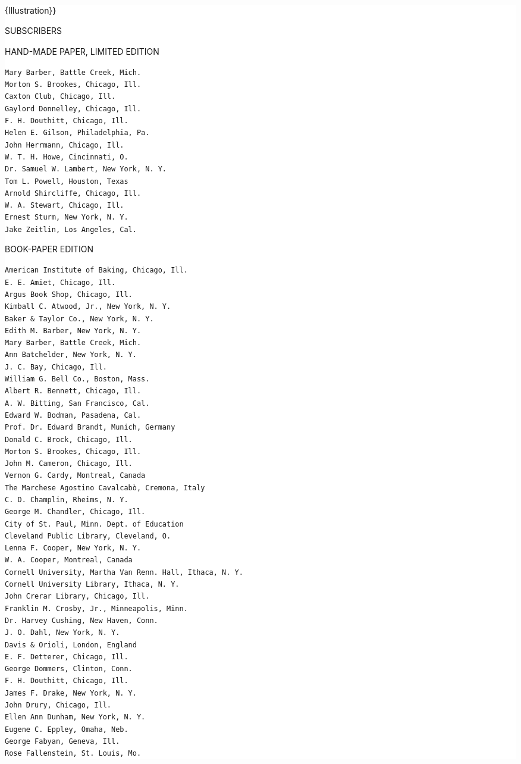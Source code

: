   {Illustration}}




SUBSCRIBERS

HAND-MADE PAPER, LIMITED EDITION

    Mary Barber, Battle Creek, Mich.
    Morton S. Brookes, Chicago, Ill.
    Caxton Club, Chicago, Ill.
    Gaylord Donnelley, Chicago, Ill.
    F. H. Douthitt, Chicago, Ill.
    Helen E. Gilson, Philadelphia, Pa.
    John Herrmann, Chicago, Ill.
    W. T. H. Howe, Cincinnati, O.
    Dr. Samuel W. Lambert, New York, N. Y.
    Tom L. Powell, Houston, Texas
    Arnold Shircliffe, Chicago, Ill.
    W. A. Stewart, Chicago, Ill.
    Ernest Sturm, New York, N. Y.
    Jake Zeitlin, Los Angeles, Cal.

BOOK-PAPER EDITION

    American Institute of Baking, Chicago, Ill.
    E. E. Amiet, Chicago, Ill.
    Argus Book Shop, Chicago, Ill.
    Kimball C. Atwood, Jr., New York, N. Y.
    Baker & Taylor Co., New York, N. Y.
    Edith M. Barber, New York, N. Y.
    Mary Barber, Battle Creek, Mich.
    Ann Batchelder, New York, N. Y.
    J. C. Bay, Chicago, Ill.
    William G. Bell Co., Boston, Mass.
    Albert R. Bennett, Chicago, Ill.
    A. W. Bitting, San Francisco, Cal.
    Edward W. Bodman, Pasadena, Cal.
    Prof. Dr. Edward Brandt, Munich, Germany
    Donald C. Brock, Chicago, Ill.
    Morton S. Brookes, Chicago, Ill.
    John M. Cameron, Chicago, Ill.
    Vernon G. Cardy, Montreal, Canada
    The Marchese Agostino Cavalcabò, Cremona, Italy
    C. D. Champlin, Rheims, N. Y.
    George M. Chandler, Chicago, Ill.
    City of St. Paul, Minn. Dept. of Education
    Cleveland Public Library, Cleveland, O.
    Lenna F. Cooper, New York, N. Y.
    W. A. Cooper, Montreal, Canada
    Cornell University, Martha Van Renn. Hall, Ithaca, N. Y.
    Cornell University Library, Ithaca, N. Y.
    John Crerar Library, Chicago, Ill.
    Franklin M. Crosby, Jr., Minneapolis, Minn.
    Dr. Harvey Cushing, New Haven, Conn.
    J. O. Dahl, New York, N. Y.
    Davis & Orioli, London, England
    E. F. Detterer, Chicago, Ill.
    George Dommers, Clinton, Conn.
    F. H. Douthitt, Chicago, Ill.
    James F. Drake, New York, N. Y.
    John Drury, Chicago, Ill.
    Ellen Ann Dunham, New York, N. Y.
    Eugene C. Eppley, Omaha, Neb.
    George Fabyan, Geneva, Ill.
    Rose Fallenstein, St. Louis, Mo.